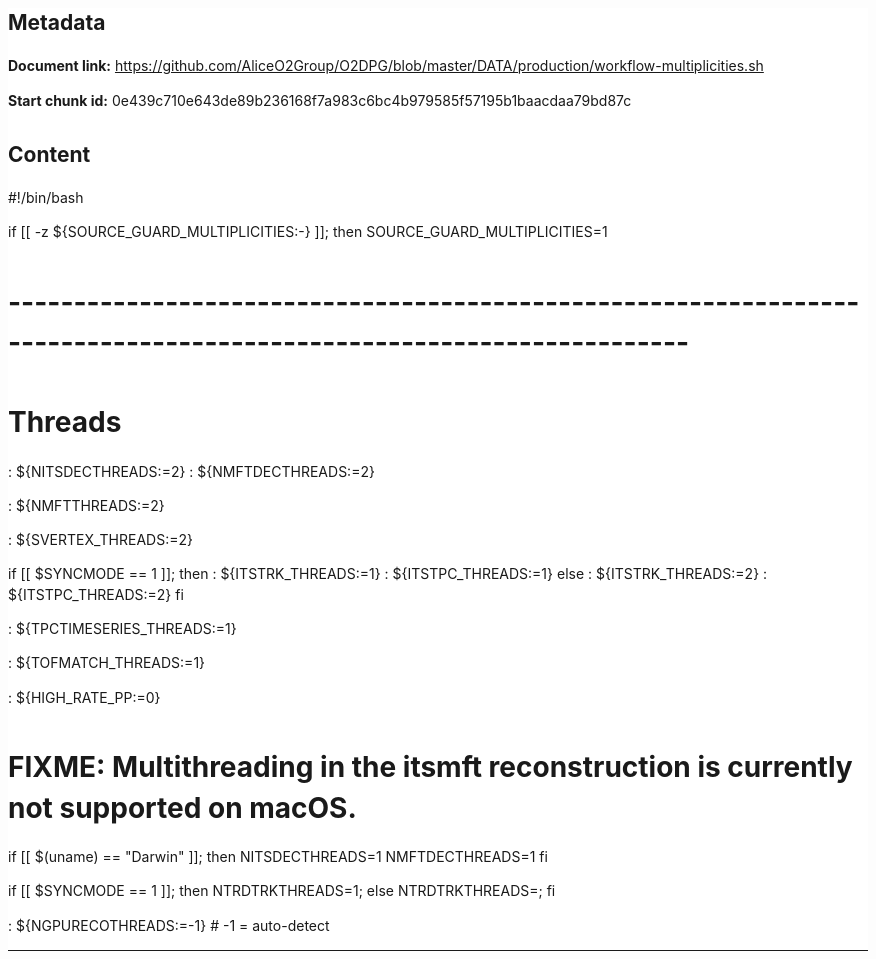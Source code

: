 ## Metadata

**Document link:** https://github.com/AliceO2Group/O2DPG/blob/master/DATA/production/workflow-multiplicities.sh

**Start chunk id:** 0e439c710e643de89b236168f7a983c6bc4b979585f57195b1baacdaa79bd87c

## Content

#!/bin/bash

if [[ -z ${SOURCE_GUARD_MULTIPLICITIES:-} ]]; then
SOURCE_GUARD_MULTIPLICITIES=1

# ---------------------------------------------------------------------------------------------------------------------
# Threads

: ${NITSDECTHREADS:=2}
: ${NMFTDECTHREADS:=2}

: ${NMFTTHREADS:=2}

: ${SVERTEX_THREADS:=2}

if [[ $SYNCMODE == 1 ]]; then
: ${ITSTRK_THREADS:=1}
: ${ITSTPC_THREADS:=1}
else
: ${ITSTRK_THREADS:=2}
: ${ITSTPC_THREADS:=2}
fi

: ${TPCTIMESERIES_THREADS:=1}

: ${TOFMATCH_THREADS:=1}

: ${HIGH_RATE_PP:=0}

# FIXME: Multithreading in the itsmft reconstruction is currently not supported on macOS.
if [[ $(uname) == "Darwin" ]]; then
    NITSDECTHREADS=1
    NMFTDECTHREADS=1
fi

if [[ $SYNCMODE == 1 ]]; then NTRDTRKTHREADS=1; else NTRDTRKTHREADS=; fi

: ${NGPURECOTHREADS:=-1} # -1 = auto-detect

---
